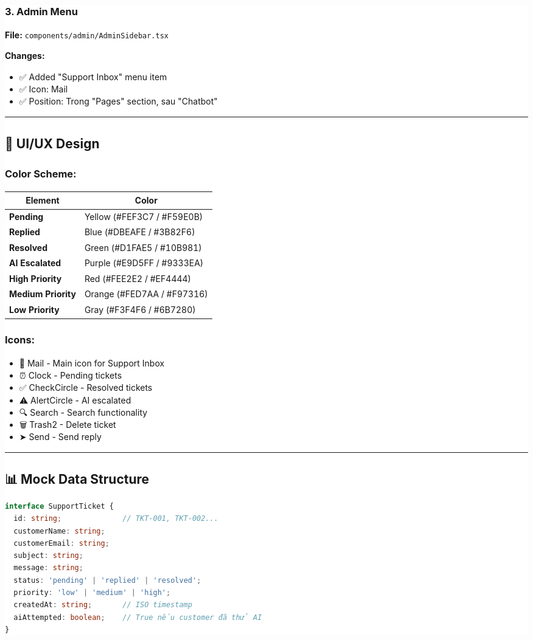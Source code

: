 
### **3. Admin Menu**
**File:** `components/admin/AdminSidebar.tsx`

**Changes:**
- ✅ Added "Support Inbox" menu item
- ✅ Icon: Mail
- ✅ Position: Trong "Pages" section, sau "Chatbot"

---

## 🎨 UI/UX Design

### **Color Scheme:**
| Element | Color |
|---------|-------|
| **Pending** | Yellow (#FEF3C7 / #F59E0B) |
| **Replied** | Blue (#DBEAFE / #3B82F6) |
| **Resolved** | Green (#D1FAE5 / #10B981) |
| **AI Escalated** | Purple (#E9D5FF / #9333EA) |
| **High Priority** | Red (#FEE2E2 / #EF4444) |
| **Medium Priority** | Orange (#FED7AA / #F97316) |
| **Low Priority** | Gray (#F3F4F6 / #6B7280) |

### **Icons:**
- 📧 Mail - Main icon for Support Inbox
- ⏰ Clock - Pending tickets
- ✅ CheckCircle - Resolved tickets
- ⚠️ AlertCircle - AI escalated
- 🔍 Search - Search functionality
- 🗑️ Trash2 - Delete ticket
- ➤ Send - Send reply

---

## 📊 Mock Data Structure

```typescript
interface SupportTicket {
  id: string;              // TKT-001, TKT-002...
  customerName: string;
  customerEmail: string;
  subject: string;
  message: string;
  status: 'pending' | 'replied' | 'resolved';
  priority: 'low' | 'medium' | 'high';
  createdAt: string;       // ISO timestamp
  aiAttempted: boolean;    // True nếu customer đã thử AI
}
```
